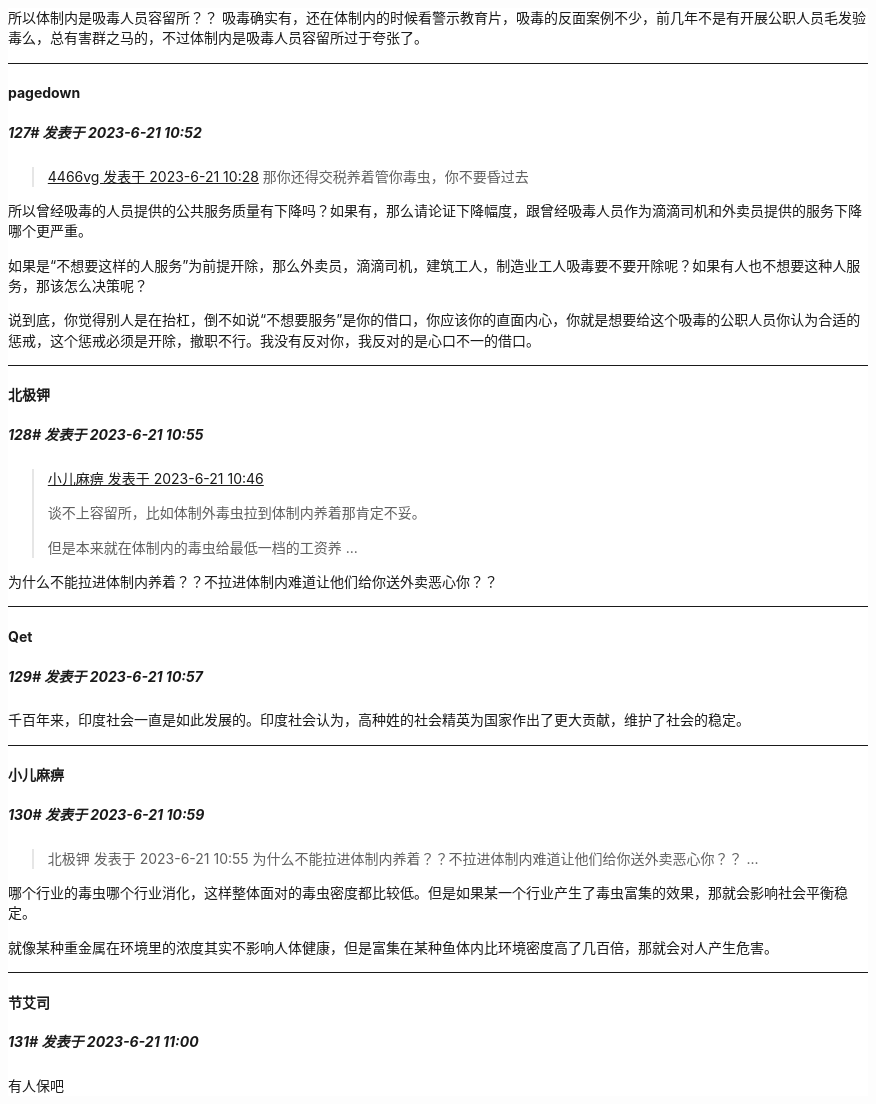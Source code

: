 所以体制内是吸毒人员容留所？？</blockquote>
吸毒确实有，还在体制内的时候看警示教育片，吸毒的反面案例不少，前几年不是有开展公职人员毛发验毒么，总有害群之马的，不过体制内是吸毒人员容留所过于夸张了。

*****

####  pagedown  
##### 127#       发表于 2023-6-21 10:52

<blockquote><a href="httphttps://bbs.saraba1st.com/2b/forum.php?mod=redirect&amp;goto=findpost&amp;pid=61366853&amp;ptid=2140900" target="_blank">4466vg 发表于 2023-6-21 10:28</a>
那你还得交税养着管你毒虫，你不要昏过去</blockquote>
所以曾经吸毒的人员提供的公共服务质量有下降吗？如果有，那么请论证下降幅度，跟曾经吸毒人员作为滴滴司机和外卖员提供的服务下降哪个更严重。

如果是“不想要这样的人服务”为前提开除，那么外卖员，滴滴司机，建筑工人，制造业工人吸毒要不要开除呢？如果有人也不想要这种人服务，那该怎么决策呢？

说到底，你觉得别人是在抬杠，倒不如说“不想要服务”是你的借口，你应该你的直面内心，你就是想要给这个吸毒的公职人员你认为合适的惩戒，这个惩戒必须是开除，撤职不行。我没有反对你，我反对的是心口不一的借口。


*****

####  北极钾  
##### 128#       发表于 2023-6-21 10:55

<blockquote><a href="httphttps://bbs.saraba1st.com/2b/forum.php?mod=redirect&amp;goto=findpost&amp;pid=61367109&amp;ptid=2140900" target="_blank">小儿麻痹 发表于 2023-6-21 10:46</a>

谈不上容留所，比如体制外毒虫拉到体制内养着那肯定不妥。

但是本来就在体制内的毒虫给最低一档的工资养 ...</blockquote>
为什么不能拉进体制内养着？？不拉进体制内难道让他们给你送外卖恶心你？？

*****

####  Qet  
##### 129#       发表于 2023-6-21 10:57

千百年来，印度社会一直是如此发展的。印度社会认为，高种姓的社会精英为国家作出了更大贡献，维护了社会的稳定。

*****

####  小儿麻痹  
##### 130#       发表于 2023-6-21 10:59

<blockquote>北极钾 发表于 2023-6-21 10:55
为什么不能拉进体制内养着？？不拉进体制内难道让他们给你送外卖恶心你？？ ...</blockquote>
哪个行业的毒虫哪个行业消化，这样整体面对的毒虫密度都比较低。但是如果某一个行业产生了毒虫富集的效果，那就会影响社会平衡稳定。

就像某种重金属在环境里的浓度其实不影响人体健康，但是富集在某种鱼体内比环境密度高了几百倍，那就会对人产生危害。

*****

####  节艾司  
##### 131#       发表于 2023-6-21 11:00

有人保吧
